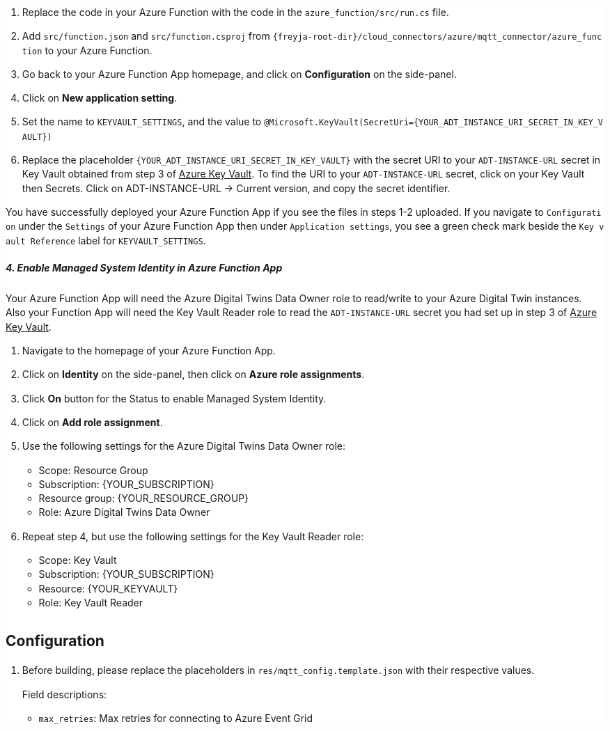 1. Replace the code in your Azure Function with the code in the `azure_function/src/run.cs` file.

1. Add `src/function.json` and `src/function.csproj` from `{freyja-root-dir}/cloud_connectors/azure/mqtt_connector/azure_function` to your Azure Function.

1. Go back to your Azure Function App homepage, and click on **Configuration** on the side-panel.

1. Click on **New application setting**.

1. Set the name to `KEYVAULT_SETTINGS`, and the value to `@Microsoft.KeyVault(SecretUri={YOUR_ADT_INSTANCE_URI_SECRET_IN_KEY_VAULT})`

1. Replace the placeholder `{YOUR_ADT_INSTANCE_URI_SECRET_IN_KEY_VAULT}` with the secret URI to your `ADT-INSTANCE-URL` secret in Key Vault obtained from step 3 of [Azure Key Vault](#1-azure-key-vault). To find the URI to your `ADT-INSTANCE-URL` secret, click on your Key Vault then Secrets. Click on ADT-INSTANCE-URL -> Current version, and copy the secret identifier.

You have successfully deployed your Azure Function App if you see the files in steps 1-2 uploaded. If you navigate to `Configuration` under the `Settings` of your Azure Function App then under `Application settings`, you see a green check mark beside the `Key vault Reference` label for `KEYVAULT_SETTINGS`.

##### 4. Enable Managed System Identity in Azure Function App

Your Azure Function App will need the Azure Digital Twins Data Owner role to read/write to your Azure Digital Twin instances.
Also your Function App will need the Key Vault Reader role to read the `ADT-INSTANCE-URL` secret you had set up in step 3 of [Azure Key Vault](#1-azure-key-vault).

1. Navigate to the homepage of your Azure Function App.

1. Click on **Identity** on the side-panel, then click on **Azure role assignments**.

1. Click **On** button for the Status to enable Managed System Identity.

1. Click on **Add role assignment**.

1. Use the following settings for the Azure Digital Twins Data Owner role:
    * Scope: Resource Group
    * Subscription: {YOUR_SUBSCRIPTION}
    * Resource group: {YOUR_RESOURCE_GROUP}
    * Role: Azure Digital Twins Data Owner

1. Repeat step 4, but use the following settings for the Key Vault Reader role:
    * Scope: Key Vault
    * Subscription: {YOUR_SUBSCRIPTION}
    * Resource: {YOUR_KEYVAULT}
    * Role: Key Vault Reader

## Configuration

1. Before building, please replace the placeholders in `res/mqtt_config.template.json` with their respective values.

    Field descriptions:

    * `max_retries`: Max retries for connecting to Azure Event Grid
